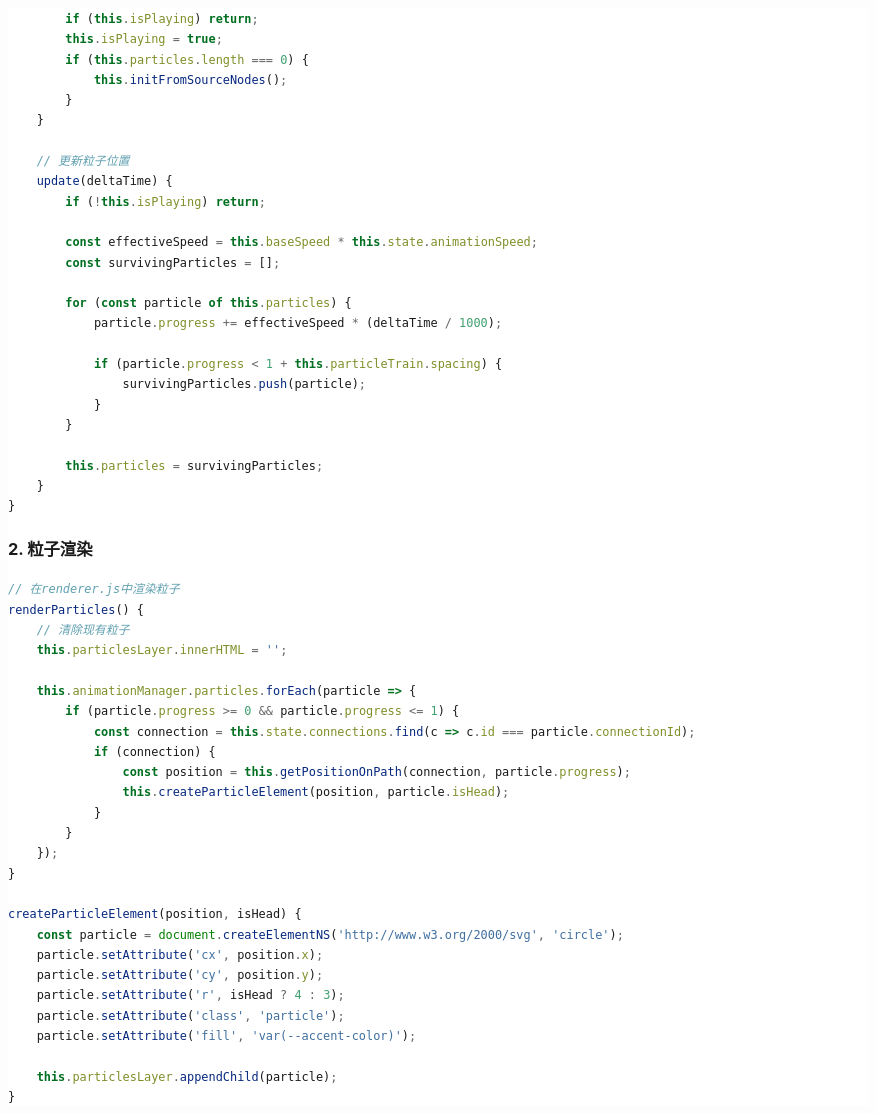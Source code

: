 ```javascript
        if (this.isPlaying) return;
        this.isPlaying = true;
        if (this.particles.length === 0) {
            this.initFromSourceNodes();
        }
    }

    // 更新粒子位置
    update(deltaTime) {
        if (!this.isPlaying) return;

        const effectiveSpeed = this.baseSpeed * this.state.animationSpeed;
        const survivingParticles = [];

        for (const particle of this.particles) {
            particle.progress += effectiveSpeed * (deltaTime / 1000);
            
            if (particle.progress < 1 + this.particleTrain.spacing) {
                survivingParticles.push(particle);
            }
        }
        
        this.particles = survivingParticles;
    }
}
```

### 2. 粒子渲染

```javascript
// 在renderer.js中渲染粒子
renderParticles() {
    // 清除现有粒子
    this.particlesLayer.innerHTML = '';
    
    this.animationManager.particles.forEach(particle => {
        if (particle.progress >= 0 && particle.progress <= 1) {
            const connection = this.state.connections.find(c => c.id === particle.connectionId);
            if (connection) {
                const position = this.getPositionOnPath(connection, particle.progress);
                this.createParticleElement(position, particle.isHead);
            }
        }
    });
}

createParticleElement(position, isHead) {
    const particle = document.createElementNS('http://www.w3.org/2000/svg', 'circle');
    particle.setAttribute('cx', position.x);
    particle.setAttribute('cy', position.y);
    particle.setAttribute('r', isHead ? 4 : 3);
    particle.setAttribute('class', 'particle');
    particle.setAttribute('fill', 'var(--accent-color)');
    
    this.particlesLayer.appendChild(particle);
}
```
